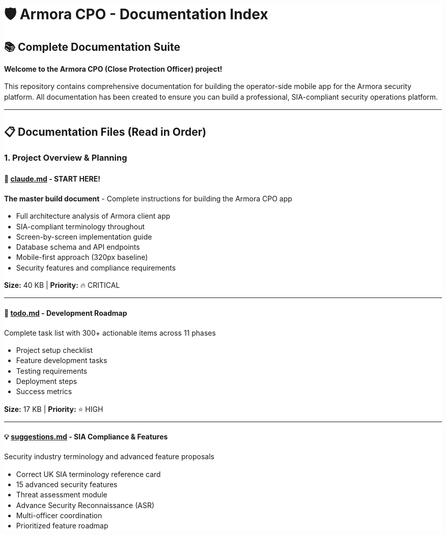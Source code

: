 # 🛡️ Armora CPO - Documentation Index

## 📚 Complete Documentation Suite

**Welcome to the Armora CPO (Close Protection Officer) project!**

This repository contains comprehensive documentation for building the operator-side mobile app for the Armora security platform. All documentation has been created to ensure you can build a professional, SIA-compliant security operations platform.

---

## 📋 Documentation Files (Read in Order)

### **1. Project Overview & Planning**

#### **📖 [claude.md](claude.md)** - START HERE!
**The master build document** - Complete instructions for building the Armora CPO app
- Full architecture analysis of Armora client app
- SIA-compliant terminology throughout
- Screen-by-screen implementation guide
- Database schema and API endpoints
- Mobile-first approach (320px baseline)
- Security features and compliance requirements

**Size:** 40 KB | **Priority:** 🔥 CRITICAL

---

#### **📝 [todo.md](todo.md)** - Development Roadmap
Complete task list with 300+ actionable items across 11 phases
- Project setup checklist
- Feature development tasks
- Testing requirements
- Deployment steps
- Success metrics

**Size:** 17 KB | **Priority:** ⭐ HIGH

---

#### **💡 [suggestions.md](suggestions.md)** - SIA Compliance & Features
Security industry terminology and advanced feature proposals
- Correct UK SIA terminology reference card
- 15 advanced security features
- Threat assessment module
- Advance Security Reconnaissance (ASR)
- Multi-officer coordination
- Prioritized feature roadmap
